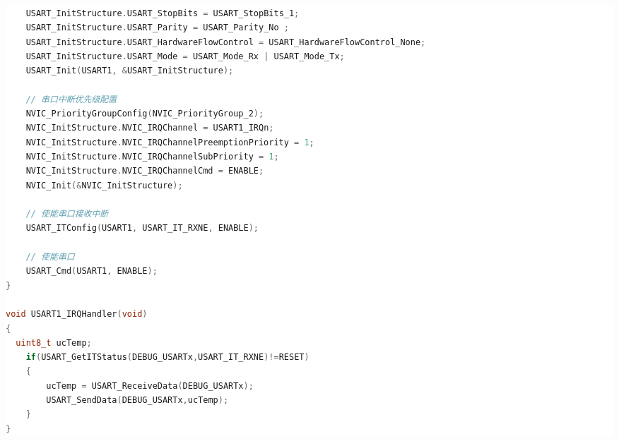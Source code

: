 ```c
    USART_InitStructure.USART_StopBits = USART_StopBits_1;
    USART_InitStructure.USART_Parity = USART_Parity_No ;
    USART_InitStructure.USART_HardwareFlowControl = USART_HardwareFlowControl_None;
    USART_InitStructure.USART_Mode = USART_Mode_Rx | USART_Mode_Tx;
    USART_Init(USART1, &USART_InitStructure);
    
    // 串口中断优先级配置
    NVIC_PriorityGroupConfig(NVIC_PriorityGroup_2);
    NVIC_InitStructure.NVIC_IRQChannel = USART1_IRQn;
    NVIC_InitStructure.NVIC_IRQChannelPreemptionPriority = 1;
    NVIC_InitStructure.NVIC_IRQChannelSubPriority = 1;
    NVIC_InitStructure.NVIC_IRQChannelCmd = ENABLE;
    NVIC_Init(&NVIC_InitStructure);
 
    // 使能串口接收中断
    USART_ITConfig(USART1, USART_IT_RXNE, ENABLE);
 
    // 使能串口
    USART_Cmd(USART1, ENABLE);
}

void USART1_IRQHandler(void)
{
  uint8_t ucTemp;
	if(USART_GetITStatus(DEBUG_USARTx,USART_IT_RXNE)!=RESET)
	{		
        ucTemp = USART_ReceiveData(DEBUG_USARTx);
        USART_SendData(DEBUG_USARTx,ucTemp);    
	}	 
}
```

